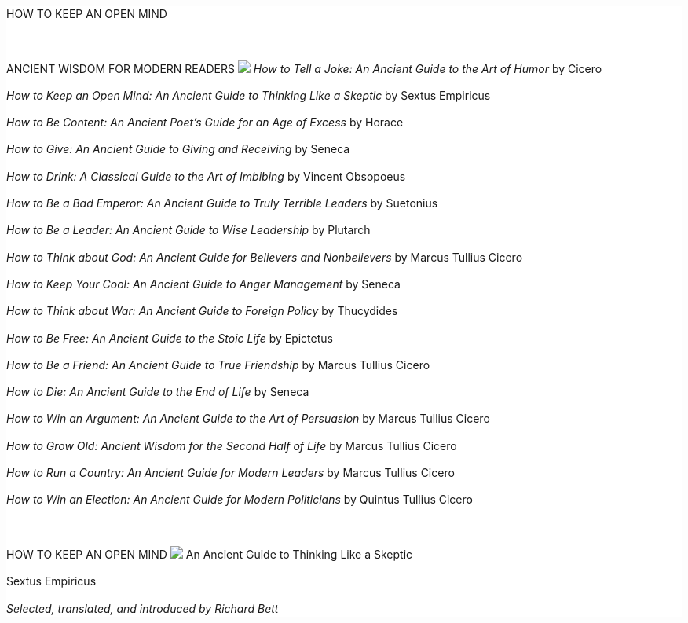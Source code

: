 HOW TO KEEP AN OPEN MIND





 





ANCIENT WISDOM FOR MODERN READERS
![](images/000000.png) 
*How to Tell a Joke: An Ancient Guide to the Art of Humor* by Cicero

*How to Keep an Open Mind: An Ancient Guide to Thinking Like a Skeptic* by Sextus Empiricus

*How to Be Content: An Ancient Poet’s Guide for an Age of Excess* by Horace

*How to Give: An Ancient Guide to Giving and Receiving* by Seneca

*How to Drink: A Classical Guide to the Art of Imbibing* by Vincent Obsopoeus

*How to Be a Bad Emperor: An Ancient Guide to Truly Terrible Leaders* by Suetonius

*How to Be a Leader: An Ancient Guide to Wise Leadership* by Plutarch

*How to Think about God: An Ancient Guide for Believers and Nonbelievers* by Marcus Tullius Cicero

*How to Keep Your Cool: An Ancient Guide to Anger Management* by Seneca

*How to Think about War: An Ancient Guide to Foreign Policy* by Thucydides

*How to Be Free: An Ancient Guide to the Stoic Life* by Epictetus

*How to Be a Friend: An Ancient Guide to True Friendship* by Marcus Tullius Cicero

*How to Die: An Ancient Guide to the End of Life* by Seneca

*How to Win an Argument: An Ancient Guide to the Art of Persuasion* by Marcus Tullius Cicero

*How to Grow Old: Ancient Wisdom for the Second Half of Life* by Marcus Tullius Cicero

*How to Run a Country: An Ancient Guide for Modern Leaders* by Marcus Tullius Cicero

*How to Win an Election: An Ancient Guide for Modern Politicians* by Quintus Tullius Cicero





 





HOW TO KEEP AN OPEN MIND
![](images/000001.png) 
An Ancient Guide to Thinking Like a Skeptic

Sextus Empiricus



*Selected, translated, and introduced by Richard Bett*


